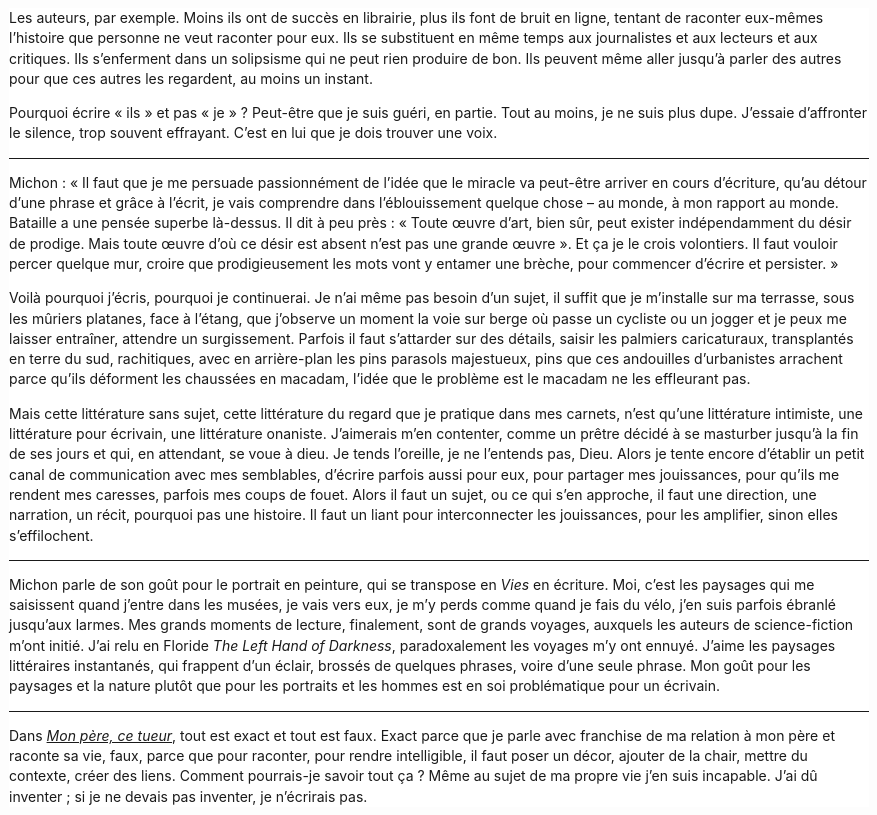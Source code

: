 Les auteurs, par exemple. Moins ils ont de succès en librairie, plus ils font de bruit en ligne, tentant de raconter eux-mêmes l’histoire que personne ne veut raconter pour eux. Ils se substituent en même temps aux journalistes et aux lecteurs et aux critiques. Ils s’enferment dans un solipsisme qui ne peut rien produire de bon. Ils peuvent même aller jusqu’à parler des autres pour que ces autres les regardent, au moins un instant.

Pourquoi écrire « ils » et pas « je » ? Peut-être que je suis guéri, en partie. Tout au moins, je ne suis plus dupe. J’essaie d’affronter le silence, trop souvent effrayant. C’est en lui que je dois trouver une voix.

---

Michon : « Il faut que je me persuade passionnément de l’idée que le miracle va peut-être arriver en cours d’écriture, qu’au détour d’une phrase et grâce à l’écrit, je vais comprendre dans l’éblouissement quelque chose – au monde, à mon rapport au monde. Bataille a une pensée superbe là-dessus. Il dit à peu près : « Toute œuvre d’art, bien sûr, peut exister indépendamment du désir de prodige. Mais toute œuvre d’où ce désir est absent n’est pas une grande œuvre ». Et ça je le crois volontiers. Il faut vouloir percer quelque mur, croire que prodigieusement les mots vont y entamer une brèche, pour commencer d’écrire et persister. »

Voilà pourquoi j’écris, pourquoi je continuerai. Je n’ai même pas besoin d’un sujet, il suffit que je m’installe sur ma terrasse, sous les mûriers platanes, face à l’étang, que j’observe un moment la voie sur berge où passe un cycliste ou un jogger et je peux me laisser entraîner, attendre un surgissement. Parfois il faut s’attarder sur des détails, saisir les palmiers caricaturaux, transplantés en terre du sud, rachitiques, avec en arrière-plan les pins parasols majestueux, pins que ces andouilles d’urbanistes arrachent parce qu’ils déforment les chaussées en macadam, l’idée que le problème est le macadam ne les effleurant pas.

Mais cette littérature sans sujet, cette littérature du regard que je pratique dans mes carnets, n’est qu’une littérature intimiste, une littérature pour écrivain, une littérature onaniste. J’aimerais m’en contenter, comme un prêtre décidé à se masturber jusqu’à la fin de ses jours et qui, en attendant, se voue à dieu. Je tends l’oreille, je ne l’entends pas, Dieu. Alors je tente encore d’établir un petit canal de communication avec mes semblables, d’écrire parfois aussi pour eux, pour partager mes jouissances, pour qu’ils me rendent mes caresses, parfois mes coups de fouet. Alors il faut un sujet, ou ce qui s’en approche, il faut une direction, une narration, un récit, pourquoi pas une histoire. Il faut un liant pour interconnecter les jouissances, pour les amplifier, sinon elles s’effilochent.

---

Michon parle de son goût pour le portrait en peinture, qui se transpose en *Vies* en écriture. Moi, c’est les paysages qui me saisissent quand j’entre dans les musées, je vais vers eux, je m’y perds comme quand je fais du vélo, j’en suis parfois ébranlé jusqu’aux larmes. Mes grands moments de lecture, finalement, sont de grands voyages, auxquels les auteurs de science-fiction m’ont initié. J’ai relu en Floride *The Left Hand of Darkness*, paradoxalement les voyages m’y ont ennuyé. J’aime les paysages littéraires instantanés, qui frappent d’un éclair, brossés de quelques phrases, voire d’une seule phrase. Mon goût pour les paysages et la nature plutôt que pour les portraits et les hommes est en soi problématique pour un écrivain.

---

Dans *[Mon père, ce tueur](../../page/mon-pere-ce-tueur)*, tout est exact et tout est faux. Exact parce que je parle avec franchise de ma relation à mon père et raconte sa vie, faux, parce que pour raconter, pour rendre intelligible, il faut poser un décor, ajouter de la chair, mettre du contexte, créer des liens. Comment pourrais-je savoir tout ça ? Même au sujet de ma propre vie j’en suis incapable. J’ai dû inventer ; si je ne devais pas inventer, je n’écrirais pas.
